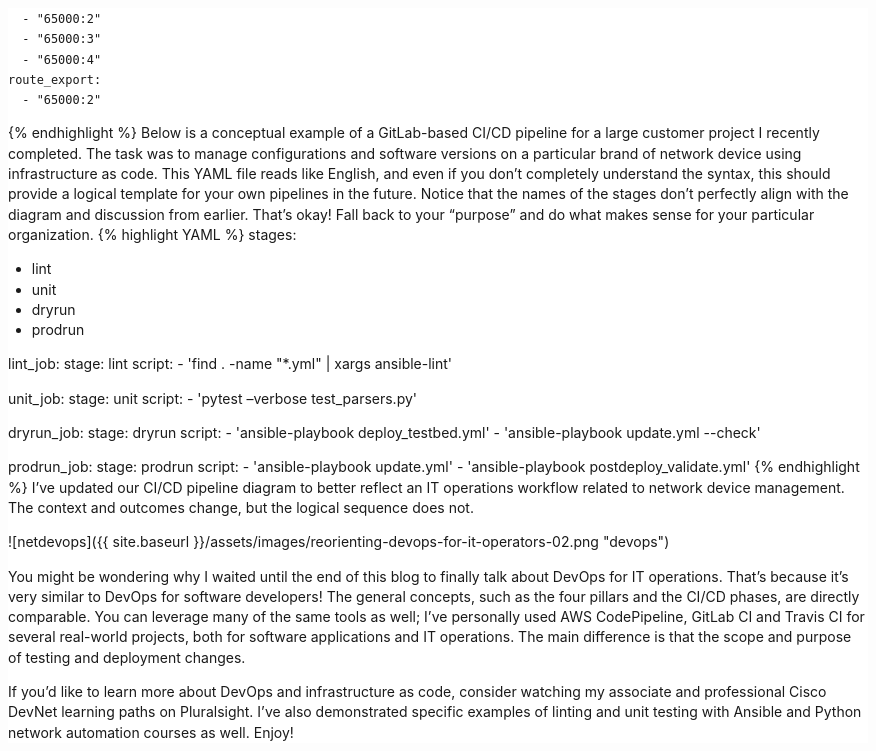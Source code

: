       - "65000:2"
      - "65000:3"
      - "65000:4"
    route_export:
      - "65000:2"
{% endhighlight %}
Below is a conceptual example of a GitLab-based CI/CD pipeline for a large customer project I recently completed. The task was to manage configurations and software versions on a particular brand of network device using infrastructure as code. This YAML file reads like English, and even if you don’t completely understand the syntax, this should provide a logical template for your own pipelines in the future. Notice that the names of the stages don’t perfectly align with the diagram and discussion from earlier. That’s okay! Fall back to your “purpose” and do what makes sense for your particular organization.
{% highlight YAML %}
stages:
  - lint
  - unit
  - dryrun
  - prodrun

lint_job:
  stage: lint
  script:
    - 'find . -name "*.yml" | xargs ansible-lint'

unit_job:
  stage: unit
  script:
    - 'pytest –verbose test_parsers.py'

dryrun_job:
  stage: dryrun
  script:
    - 'ansible-playbook deploy_testbed.yml'
    - 'ansible-playbook update.yml --check'

prodrun_job:
  stage: prodrun
  script:
    - 'ansible-playbook update.yml'
    - 'ansible-playbook postdeploy_validate.yml'
{% endhighlight %}
I’ve updated our CI/CD pipeline diagram to better reflect an IT operations workflow related to network device management. The context and outcomes change, but the logical sequence does not.

![netdevops]({{ site.baseurl }}/assets/images/reorienting-devops-for-it-operators-02.png "devops")

You might be wondering why I waited until the end of this blog to finally talk about DevOps for IT operations. That’s because it’s very similar to DevOps for software developers! The general concepts, such as the four pillars and the CI/CD phases, are directly comparable. You can leverage many of the same tools as well; I’ve personally used AWS CodePipeline, GitLab CI and Travis CI for several real-world projects, both for software applications and IT operations. The main difference is that the scope and purpose of testing and deployment changes.

If you’d like to learn more about DevOps and infrastructure as code, consider watching my associate and professional Cisco DevNet learning paths on Pluralsight. I’ve also demonstrated specific examples of linting and unit testing with Ansible and Python network automation courses as well. Enjoy!